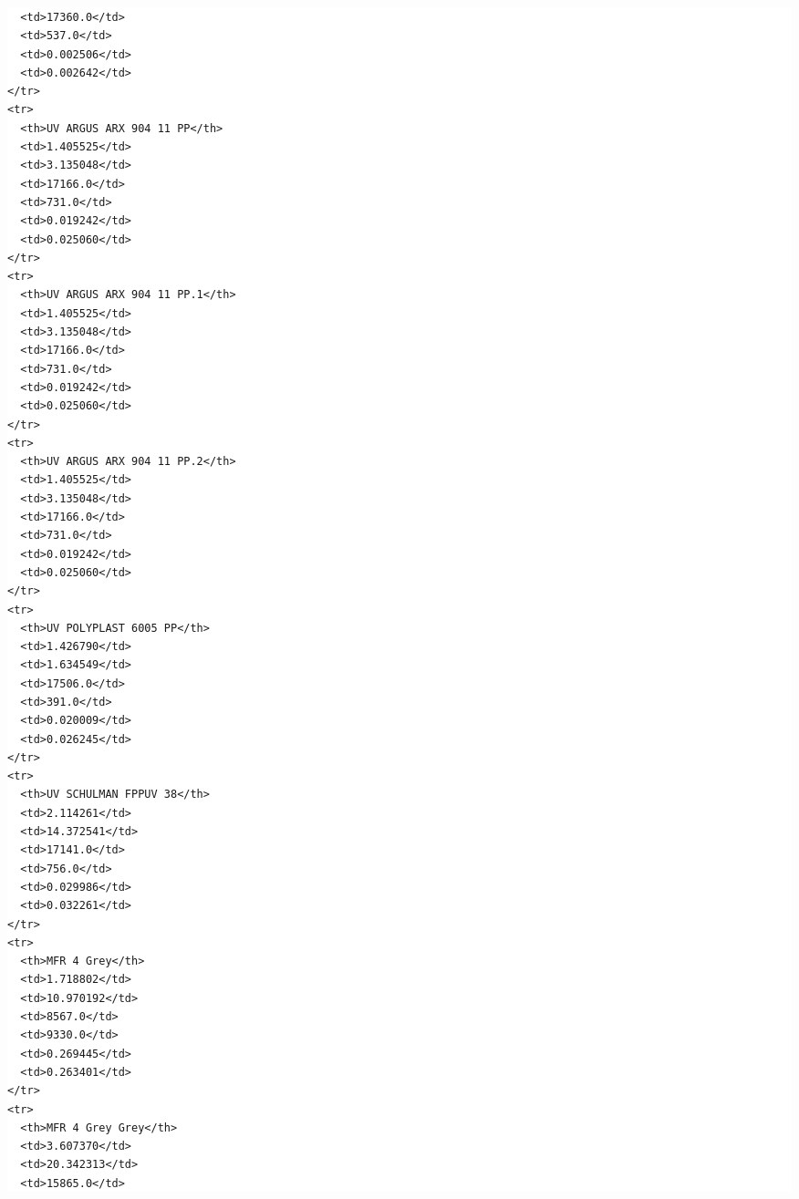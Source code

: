       <td>17360.0</td>
      <td>537.0</td>
      <td>0.002506</td>
      <td>0.002642</td>
    </tr>
    <tr>
      <th>UV ARGUS ARX 904 11 PP</th>
      <td>1.405525</td>
      <td>3.135048</td>
      <td>17166.0</td>
      <td>731.0</td>
      <td>0.019242</td>
      <td>0.025060</td>
    </tr>
    <tr>
      <th>UV ARGUS ARX 904 11 PP.1</th>
      <td>1.405525</td>
      <td>3.135048</td>
      <td>17166.0</td>
      <td>731.0</td>
      <td>0.019242</td>
      <td>0.025060</td>
    </tr>
    <tr>
      <th>UV ARGUS ARX 904 11 PP.2</th>
      <td>1.405525</td>
      <td>3.135048</td>
      <td>17166.0</td>
      <td>731.0</td>
      <td>0.019242</td>
      <td>0.025060</td>
    </tr>
    <tr>
      <th>UV POLYPLAST 6005 PP</th>
      <td>1.426790</td>
      <td>1.634549</td>
      <td>17506.0</td>
      <td>391.0</td>
      <td>0.020009</td>
      <td>0.026245</td>
    </tr>
    <tr>
      <th>UV SCHULMAN FPPUV 38</th>
      <td>2.114261</td>
      <td>14.372541</td>
      <td>17141.0</td>
      <td>756.0</td>
      <td>0.029986</td>
      <td>0.032261</td>
    </tr>
    <tr>
      <th>MFR 4 Grey</th>
      <td>1.718802</td>
      <td>10.970192</td>
      <td>8567.0</td>
      <td>9330.0</td>
      <td>0.269445</td>
      <td>0.263401</td>
    </tr>
    <tr>
      <th>MFR 4 Grey Grey</th>
      <td>3.607370</td>
      <td>20.342313</td>
      <td>15865.0</td>